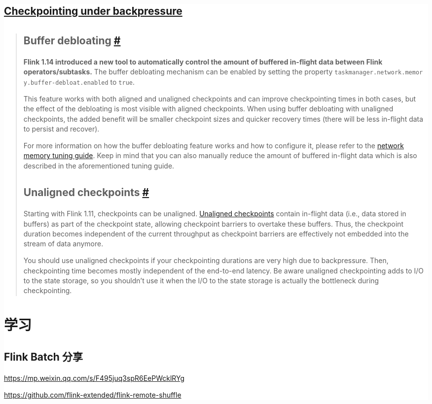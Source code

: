 ## [Checkpointing under backpressure](https://nightlies.apache.org/flink/flink-docs-release-1.14/docs/ops/state/checkpointing_under_backpressure/)

>## Buffer debloating [#](https://nightlies.apache.org/flink/flink-docs-release-1.14/docs/ops/state/checkpointing_under_backpressure/#buffer-debloating)
>
>**Flink 1.14 introduced a new tool to automatically control the amount of buffered in-flight data between Flink operators/subtasks.** The buffer debloating mechanism can be enabled by setting the property `taskmanager.network.memory.buffer-debloat.enabled` to `true`.
>
>This feature works with both aligned and unaligned checkpoints and can improve checkpointing times in both cases, but the effect of the debloating is most visible with aligned checkpoints. When using buffer debloating with unaligned checkpoints, the added benefit will be smaller checkpoint sizes and quicker recovery times (there will be less in-flight data to persist and recover).
>
>For more information on how the buffer debloating feature works and how to configure it, please refer to the [network memory tuning guide](https://nightlies.apache.org/flink/flink-docs-release-1.14/docs/deployment/memory/network_mem_tuning/). Keep in mind that you can also manually reduce the amount of buffered in-flight data which is also described in the aforementioned tuning guide.
>
>## Unaligned checkpoints [#](https://nightlies.apache.org/flink/flink-docs-release-1.14/docs/ops/state/checkpointing_under_backpressure/#unaligned-checkpoints)
>
>Starting with Flink 1.11, checkpoints can be unaligned. [Unaligned checkpoints](https://nightlies.apache.org/flink/flink-docs-release-1.14/docs/concepts/stateful-stream-processing/#unaligned-checkpointing) contain in-flight data (i.e., data stored in buffers) as part of the checkpoint state, allowing checkpoint barriers to overtake these buffers. Thus, the checkpoint duration becomes independent of the current throughput as checkpoint barriers are effectively not embedded into the stream of data anymore.
>
>You should use unaligned checkpoints if your checkpointing durations are very high due to backpressure. Then, checkpointing time becomes mostly independent of the end-to-end latency. Be aware unaligned checkpointing adds to I/O to the state storage, so you shouldn’t use it when the I/O to the state storage is actually the bottleneck during checkpointing.
>
>

# 学习

## Flink Batch 分享

https://mp.weixin.qq.com/s/F495juq3spR6EePWcklRYg

https://github.com/flink-extended/flink-remote-shuffle
